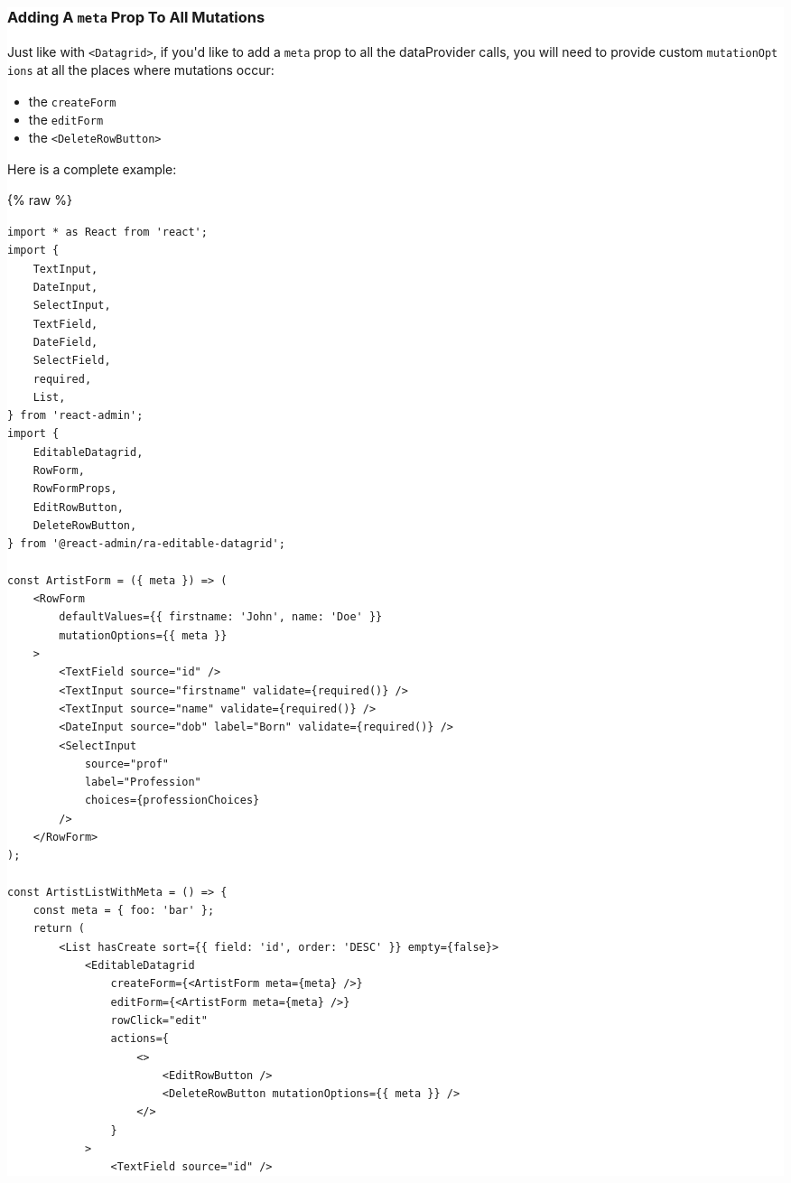 ### Adding A `meta` Prop To All Mutations

Just like with `<Datagrid>`, if you'd like to add a `meta` prop to all the dataProvider calls, you will need to provide custom `mutationOptions` at all the places where mutations occur:

-   the `createForm`
-   the `editForm`
-   the `<DeleteRowButton>`

Here is a complete example:

{% raw %}
```tsx
import * as React from 'react';
import {
    TextInput,
    DateInput,
    SelectInput,
    TextField,
    DateField,
    SelectField,
    required,
    List,
} from 'react-admin';
import {
    EditableDatagrid,
    RowForm,
    RowFormProps,
    EditRowButton,
    DeleteRowButton,
} from '@react-admin/ra-editable-datagrid';

const ArtistForm = ({ meta }) => (
    <RowForm
        defaultValues={{ firstname: 'John', name: 'Doe' }}
        mutationOptions={{ meta }}
    >
        <TextField source="id" />
        <TextInput source="firstname" validate={required()} />
        <TextInput source="name" validate={required()} />
        <DateInput source="dob" label="Born" validate={required()} />
        <SelectInput
            source="prof"
            label="Profession"
            choices={professionChoices}
        />
    </RowForm>
);

const ArtistListWithMeta = () => {
    const meta = { foo: 'bar' };
    return (
        <List hasCreate sort={{ field: 'id', order: 'DESC' }} empty={false}>
            <EditableDatagrid
                createForm={<ArtistForm meta={meta} />}
                editForm={<ArtistForm meta={meta} />}
                rowClick="edit"
                actions={
                    <>
                        <EditRowButton />
                        <DeleteRowButton mutationOptions={{ meta }} />
                    </>
                }
            >
                <TextField source="id" />
```